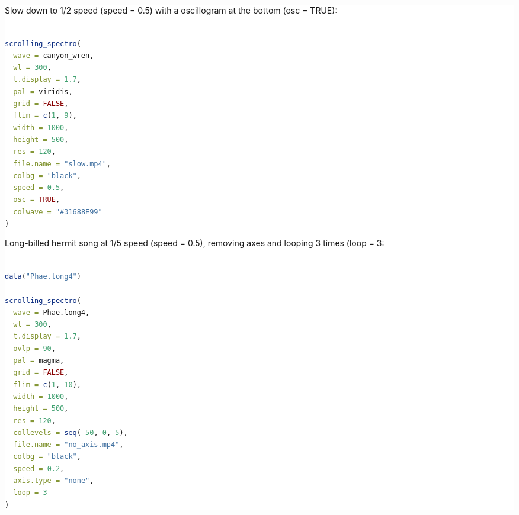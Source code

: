 Slow down to 1/2 speed (speed = 0.5) with a oscillogram at the bottom
(osc = TRUE):

``` r

scrolling_spectro(
  wave = canyon_wren,
  wl = 300,
  t.display = 1.7,
  pal = viridis,
  grid = FALSE,
  flim = c(1, 9),
  width = 1000,
  height = 500,
  res = 120,
  file.name = "slow.mp4",
  colbg = "black",
  speed = 0.5,
  osc = TRUE,
  colwave = "#31688E99"
)
```

<center>
<iframe allowtransparency="true" style="background: #FFFFFF;" style="border:0px solid lightgrey;" height="100%" width="100%"
src="https://github.com/user-attachments/assets/0eb2ed26-d2e7-451e-ba00-3c2ec527bafe" 
frameborder="0" allow="accelerometer; encrypted-media; gyroscope; picture-in-picture" allowfullscreen>
</iframe>
</center>

Long-billed hermit song at 1/5 speed (speed = 0.5), removing axes and
looping 3 times (loop = 3:

``` r

data("Phae.long4")

scrolling_spectro(
  wave = Phae.long4,
  wl = 300,
  t.display = 1.7,
  ovlp = 90,
  pal = magma,
  grid = FALSE,
  flim = c(1, 10),
  width = 1000,
  height = 500,
  res = 120,
  collevels = seq(-50, 0, 5),
  file.name = "no_axis.mp4",
  colbg = "black",
  speed = 0.2,
  axis.type = "none",
  loop = 3
)
```
